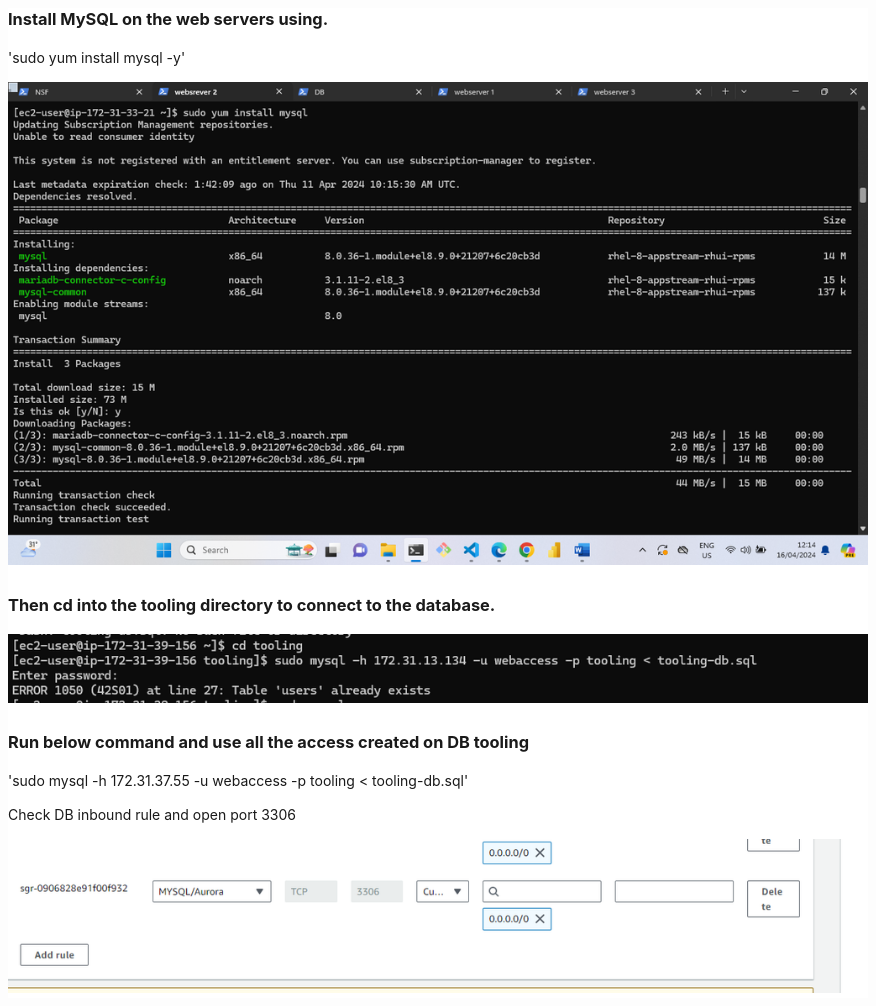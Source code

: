 


### Install MySQL on the web servers using.
'sudo yum install mysql -y'

![alt text](<image/install mysql -y.png>)

### Then cd into the tooling directory to connect to the database.

![alt text](<image/cd into toolings.png>)

### Run below command and use all the access created on DB tooling 

'sudo mysql -h 172.31.37.55 -u webaccess -p tooling < tooling-db.sql'

Check DB inbound rule and open port 3306

![alt text](<image/DB port 3306.png>)
